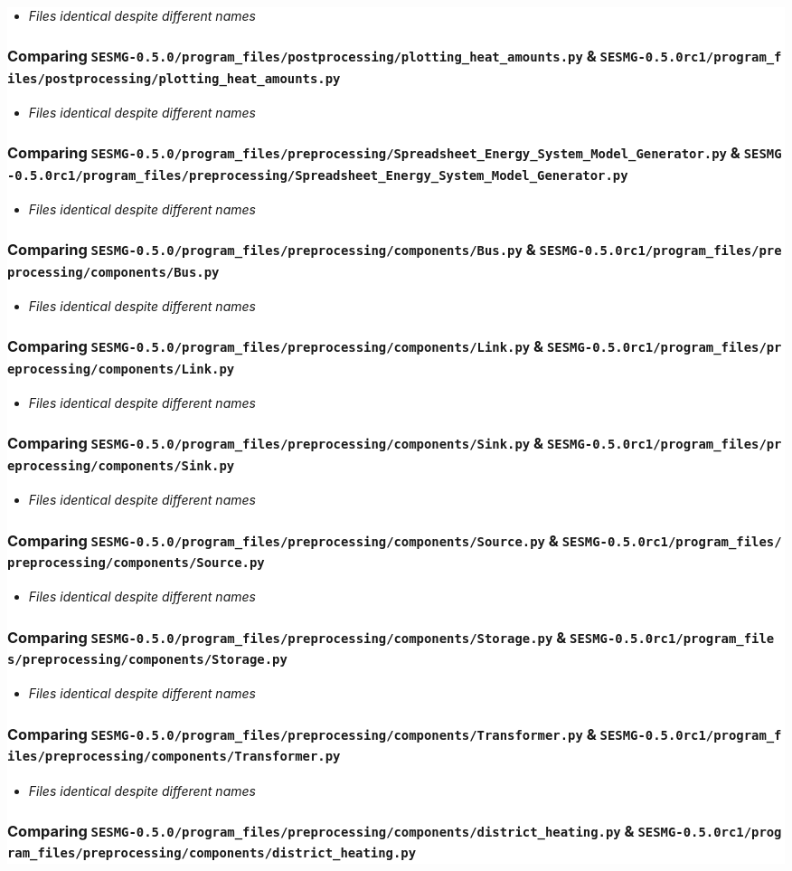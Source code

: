  * *Files identical despite different names*

### Comparing `SESMG-0.5.0/program_files/postprocessing/plotting_heat_amounts.py` & `SESMG-0.5.0rc1/program_files/postprocessing/plotting_heat_amounts.py`

 * *Files identical despite different names*

### Comparing `SESMG-0.5.0/program_files/preprocessing/Spreadsheet_Energy_System_Model_Generator.py` & `SESMG-0.5.0rc1/program_files/preprocessing/Spreadsheet_Energy_System_Model_Generator.py`

 * *Files identical despite different names*

### Comparing `SESMG-0.5.0/program_files/preprocessing/components/Bus.py` & `SESMG-0.5.0rc1/program_files/preprocessing/components/Bus.py`

 * *Files identical despite different names*

### Comparing `SESMG-0.5.0/program_files/preprocessing/components/Link.py` & `SESMG-0.5.0rc1/program_files/preprocessing/components/Link.py`

 * *Files identical despite different names*

### Comparing `SESMG-0.5.0/program_files/preprocessing/components/Sink.py` & `SESMG-0.5.0rc1/program_files/preprocessing/components/Sink.py`

 * *Files identical despite different names*

### Comparing `SESMG-0.5.0/program_files/preprocessing/components/Source.py` & `SESMG-0.5.0rc1/program_files/preprocessing/components/Source.py`

 * *Files identical despite different names*

### Comparing `SESMG-0.5.0/program_files/preprocessing/components/Storage.py` & `SESMG-0.5.0rc1/program_files/preprocessing/components/Storage.py`

 * *Files identical despite different names*

### Comparing `SESMG-0.5.0/program_files/preprocessing/components/Transformer.py` & `SESMG-0.5.0rc1/program_files/preprocessing/components/Transformer.py`

 * *Files identical despite different names*

### Comparing `SESMG-0.5.0/program_files/preprocessing/components/district_heating.py` & `SESMG-0.5.0rc1/program_files/preprocessing/components/district_heating.py`
